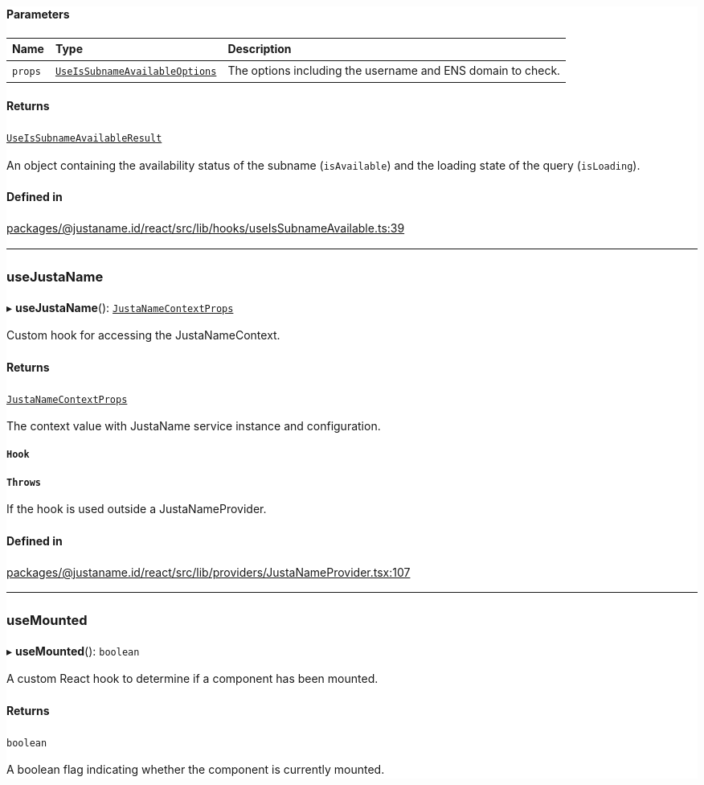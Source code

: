 #### Parameters

| Name | Type | Description |
| :------ | :------ | :------ |
| `props` | [`UseIsSubnameAvailableOptions`](interfaces/UseIsSubnameAvailableOptions.md) | The options including the username and ENS domain to check. |

#### Returns

[`UseIsSubnameAvailableResult`](interfaces/UseIsSubnameAvailableResult.md)

An object containing the availability status of the subname (`isAvailable`)
and the loading state of the query (`isLoading`).

#### Defined in

[packages/@justaname.id/react/src/lib/hooks/useIsSubnameAvailable.ts:39](https://github.com/JustaName-id/JustaName-sdk/blob/0b5bd45/packages/@justaname.id/react/src/lib/hooks/useIsSubnameAvailable.ts#L39)

___

### useJustaName

▸ **useJustaName**(): [`JustaNameContextProps`](interfaces/JustaNameContextProps.md)

Custom hook for accessing the JustaNameContext.

#### Returns

[`JustaNameContextProps`](interfaces/JustaNameContextProps.md)

The context value with JustaName service instance and configuration.

**`Hook`**

**`Throws`**

If the hook is used outside a JustaNameProvider.

#### Defined in

[packages/@justaname.id/react/src/lib/providers/JustaNameProvider.tsx:107](https://github.com/JustaName-id/JustaName-sdk/blob/0b5bd45/packages/@justaname.id/react/src/lib/providers/JustaNameProvider.tsx#L107)

___

### useMounted

▸ **useMounted**(): `boolean`

A custom React hook to determine if a component has been mounted.

#### Returns

`boolean`

A boolean flag indicating whether the component is currently mounted.
